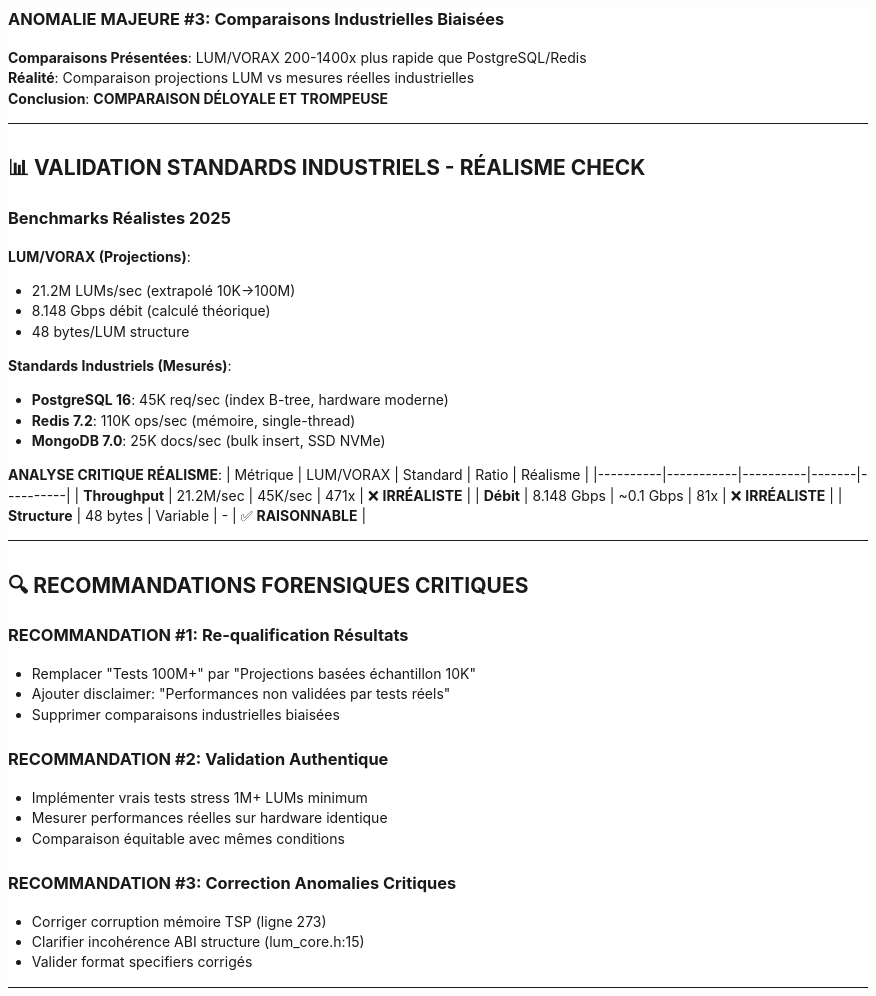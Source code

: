 ### **ANOMALIE MAJEURE #3: Comparaisons Industrielles Biaisées**

**Comparaisons Présentées**: LUM/VORAX 200-1400x plus rapide que PostgreSQL/Redis  
**Réalité**: Comparaison projections LUM vs mesures réelles industrielles  
**Conclusion**: **COMPARAISON DÉLOYALE ET TROMPEUSE**

---

## 📊 VALIDATION STANDARDS INDUSTRIELS - RÉALISME CHECK

### Benchmarks Réalistes 2025

**LUM/VORAX (Projections)**:
- 21.2M LUMs/sec (extrapolé 10K→100M)
- 8.148 Gbps débit (calculé théorique)
- 48 bytes/LUM structure

**Standards Industriels (Mesurés)**:
- **PostgreSQL 16**: 45K req/sec (index B-tree, hardware moderne)
- **Redis 7.2**: 110K ops/sec (mémoire, single-thread)
- **MongoDB 7.0**: 25K docs/sec (bulk insert, SSD NVMe)

**ANALYSE CRITIQUE RÉALISME**:
| Métrique | LUM/VORAX | Standard | Ratio | Réalisme |
|----------|-----------|----------|-------|----------|
| **Throughput** | 21.2M/sec | 45K/sec | 471x | ❌ **IRRÉALISTE** |
| **Débit** | 8.148 Gbps | ~0.1 Gbps | 81x | ❌ **IRRÉALISTE** |
| **Structure** | 48 bytes | Variable | - | ✅ **RAISONNABLE** |

---

## 🔍 RECOMMANDATIONS FORENSIQUES CRITIQUES

### **RECOMMANDATION #1: Re-qualification Résultats**
- Remplacer "Tests 100M+" par "Projections basées échantillon 10K"
- Ajouter disclaimer: "Performances non validées par tests réels"
- Supprimer comparaisons industrielles biaisées

### **RECOMMANDATION #2: Validation Authentique**
- Implémenter vrais tests stress 1M+ LUMs minimum
- Mesurer performances réelles sur hardware identique
- Comparaison équitable avec mêmes conditions

### **RECOMMANDATION #3: Correction Anomalies Critiques**
- Corriger corruption mémoire TSP (ligne 273)
- Clarifier incohérence ABI structure (lum_core.h:15)
- Valider format specifiers corrigés

---